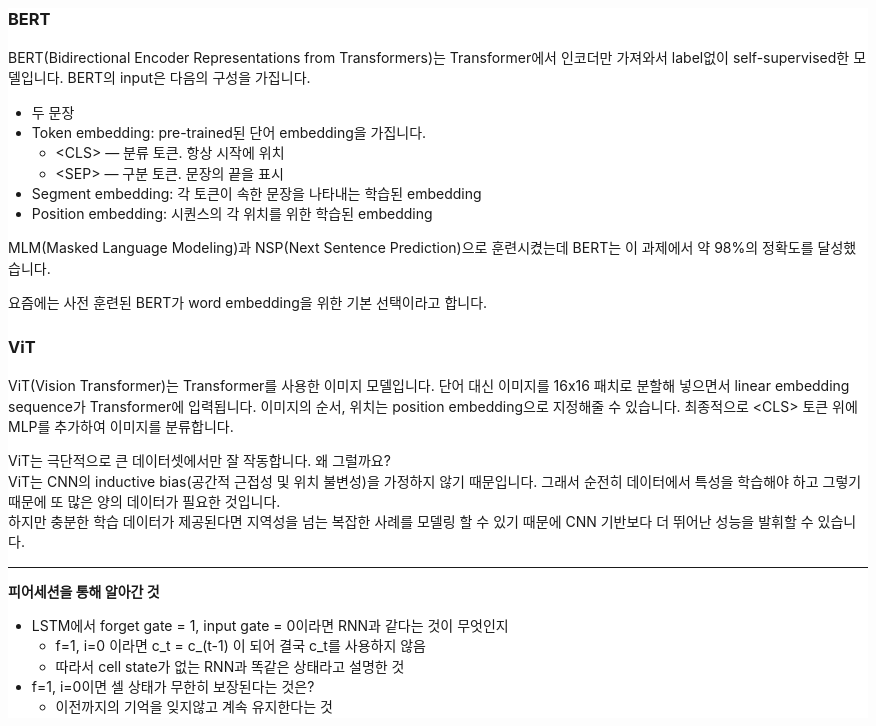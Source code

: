 ### BERT
BERT(Bidirectional Encoder Representations from Transformers)는 Transformer에서 인코더만 가져와서 label없이 self-supervised한 모델입니다. BERT의 input은 다음의 구성을 가집니다.
- 두 문장
- Token embedding: pre-trained된 단어 embedding을 가집니다.
  - \<CLS\> — 분류 토큰. 항상 시작에 위치 
  - \<SEP\> — 구분 토큰. 문장의 끝을 표시
- Segment embedding: 각 토큰이 속한 문장을 나타내는 학습된 embedding
- Position embedding: 시퀀스의 각 위치를 위한 학습된 embedding

MLM(Masked Language Modeling)과 NSP(Next Sentence Prediction)으로 훈련시켰는데 BERT는 이 과제에서 약 98%의 정확도를 달성했습니다.

요즘에는 사전 훈련된 BERT가 word embedding을 위한 기본 선택이라고 합니다.

### ViT
ViT(Vision Transformer)는 Transformer를 사용한 이미지 모델입니다. 단어 대신 이미지를 16x16 패치로 분할해 넣으면서 linear embedding sequence가 Transformer에 입력됩니다. 이미지의 순서, 위치는 position embedding으로 지정해줄 수 있습니다. 최종적으로 \<CLS\> 토큰 위에 MLP를 추가하여 이미지를 분류합니다.

ViT는 극단적으로 큰 데이터셋에서만 잘 작동합니다. 왜 그럴까요?  
ViT는 CNN의 inductive bias(공간적 근접성 및 위치 불변성)을 가정하지 않기 때문입니다. 그래서 순전히 데이터에서 특성을 학습해야 하고 그렇기 때문에 또 많은 양의 데이터가 필요한 것입니다.  
하지만 충분한 학습 데이터가 제공된다면 지역성을 넘는 복잡한 사례를 모델링 할 수 있기 때문에 CNN 기반보다 더 뛰어난 성능을 발휘할 수 있습니다.

---
**피어세션을 통해 알아간 것**
- LSTM에서 forget gate = 1, input gate = 0이라면 RNN과 같다는 것이 무엇인지
  - f=1, i=0 이라면 c_t = c_(t-1) 이 되어 결국 c_t를 사용하지 않음
  - 따라서 cell state가 없는 RNN과 똑같은 상태라고 설명한 것
- f=1, i=0이면 셀 상태가 무한히 보장된다는 것은?
  - 이전까지의 기억을 잊지않고 계속 유지한다는 것